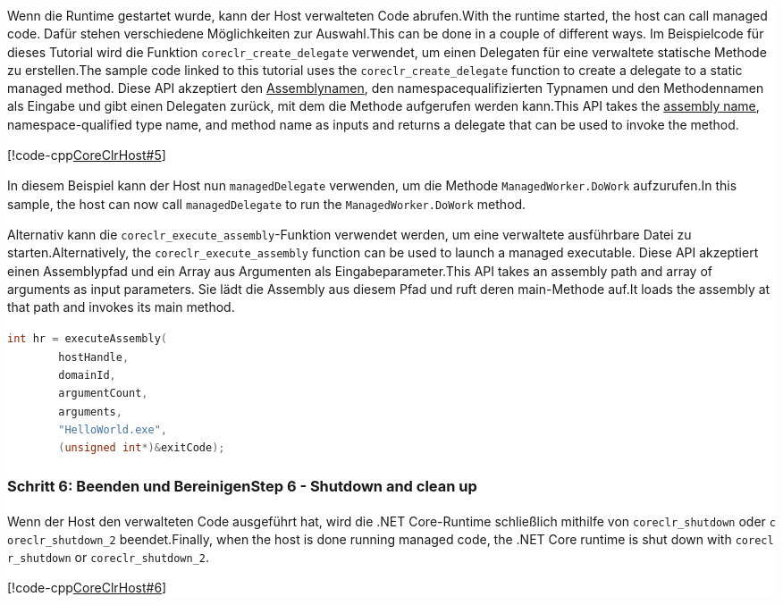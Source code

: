 <span data-ttu-id="b1c15-188">Wenn die Runtime gestartet wurde, kann der Host verwalteten Code abrufen.</span><span class="sxs-lookup"><span data-stu-id="b1c15-188">With the runtime started, the host can call managed code.</span></span> <span data-ttu-id="b1c15-189">Dafür stehen verschiedene Möglichkeiten zur Auswahl.</span><span class="sxs-lookup"><span data-stu-id="b1c15-189">This can be done in a couple of different ways.</span></span> <span data-ttu-id="b1c15-190">Im Beispielcode für dieses Tutorial wird die Funktion `coreclr_create_delegate` verwendet, um einen Delegaten für eine verwaltete statische Methode zu erstellen.</span><span class="sxs-lookup"><span data-stu-id="b1c15-190">The sample code linked to this tutorial uses the `coreclr_create_delegate` function to create a delegate to a static managed method.</span></span> <span data-ttu-id="b1c15-191">Diese API akzeptiert den [Assemblynamen](../../standard/assembly/names.md), den namespacequalifizierten Typnamen und den Methodennamen als Eingabe und gibt einen Delegaten zurück, mit dem die Methode aufgerufen werden kann.</span><span class="sxs-lookup"><span data-stu-id="b1c15-191">This API takes the [assembly name](../../standard/assembly/names.md), namespace-qualified type name, and method name as inputs and returns a delegate that can be used to invoke the method.</span></span>

[!code-cpp[CoreClrHost#5](~/samples/snippets/core/tutorials/netcore-hosting/csharp/HostWithCoreClrHost/src/SampleHost.cpp#5)]

<span data-ttu-id="b1c15-192">In diesem Beispiel kann der Host nun `managedDelegate` verwenden, um die Methode `ManagedWorker.DoWork` aufzurufen.</span><span class="sxs-lookup"><span data-stu-id="b1c15-192">In this sample, the host can now call `managedDelegate` to run the `ManagedWorker.DoWork` method.</span></span>

<span data-ttu-id="b1c15-193">Alternativ kann die `coreclr_execute_assembly`-Funktion verwendet werden, um eine verwaltete ausführbare Datei zu starten.</span><span class="sxs-lookup"><span data-stu-id="b1c15-193">Alternatively, the `coreclr_execute_assembly` function can be used to launch a managed executable.</span></span> <span data-ttu-id="b1c15-194">Diese API akzeptiert einen Assemblypfad und ein Array aus Argumenten als Eingabeparameter.</span><span class="sxs-lookup"><span data-stu-id="b1c15-194">This API takes an assembly path and array of arguments as input parameters.</span></span> <span data-ttu-id="b1c15-195">Sie lädt die Assembly aus diesem Pfad und ruft deren main-Methode auf.</span><span class="sxs-lookup"><span data-stu-id="b1c15-195">It loads the assembly at that path and invokes its main method.</span></span>

```c++
int hr = executeAssembly(
        hostHandle,
        domainId,
        argumentCount,
        arguments,
        "HelloWorld.exe",
        (unsigned int*)&exitCode);
```

### <a name="step-6---shutdown-and-clean-up"></a><span data-ttu-id="b1c15-196">Schritt 6: Beenden und Bereinigen</span><span class="sxs-lookup"><span data-stu-id="b1c15-196">Step 6 - Shutdown and clean up</span></span>

<span data-ttu-id="b1c15-197">Wenn der Host den verwalteten Code ausgeführt hat, wird die .NET Core-Runtime schließlich mithilfe von `coreclr_shutdown` oder `coreclr_shutdown_2` beendet.</span><span class="sxs-lookup"><span data-stu-id="b1c15-197">Finally, when the host is done running managed code, the .NET Core runtime is shut down with `coreclr_shutdown` or `coreclr_shutdown_2`.</span></span>

[!code-cpp[CoreClrHost#6](~/samples/snippets/core/tutorials/netcore-hosting/csharp/HostWithCoreClrHost/src/SampleHost.cpp#6)]
